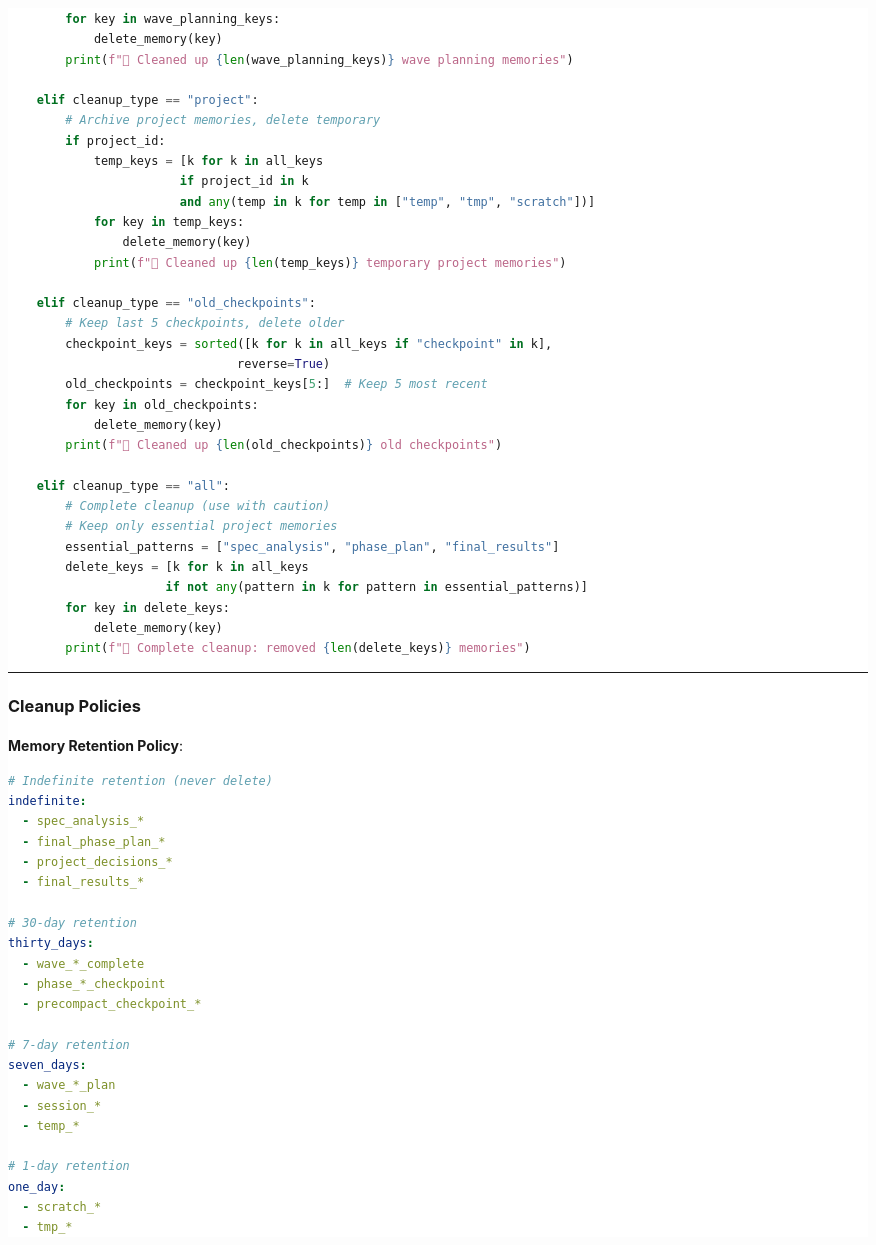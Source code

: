 ```python
        for key in wave_planning_keys:
            delete_memory(key)
        print(f"🧹 Cleaned up {len(wave_planning_keys)} wave planning memories")

    elif cleanup_type == "project":
        # Archive project memories, delete temporary
        if project_id:
            temp_keys = [k for k in all_keys
                        if project_id in k
                        and any(temp in k for temp in ["temp", "tmp", "scratch"])]
            for key in temp_keys:
                delete_memory(key)
            print(f"🧹 Cleaned up {len(temp_keys)} temporary project memories")

    elif cleanup_type == "old_checkpoints":
        # Keep last 5 checkpoints, delete older
        checkpoint_keys = sorted([k for k in all_keys if "checkpoint" in k],
                                reverse=True)
        old_checkpoints = checkpoint_keys[5:]  # Keep 5 most recent
        for key in old_checkpoints:
            delete_memory(key)
        print(f"🧹 Cleaned up {len(old_checkpoints)} old checkpoints")

    elif cleanup_type == "all":
        # Complete cleanup (use with caution)
        # Keep only essential project memories
        essential_patterns = ["spec_analysis", "phase_plan", "final_results"]
        delete_keys = [k for k in all_keys
                      if not any(pattern in k for pattern in essential_patterns)]
        for key in delete_keys:
            delete_memory(key)
        print(f"🧹 Complete cleanup: removed {len(delete_keys)} memories")
```

---

### Cleanup Policies

**Memory Retention Policy**:

```yaml
# Indefinite retention (never delete)
indefinite:
  - spec_analysis_*
  - final_phase_plan_*
  - project_decisions_*
  - final_results_*

# 30-day retention
thirty_days:
  - wave_*_complete
  - phase_*_checkpoint
  - precompact_checkpoint_*

# 7-day retention
seven_days:
  - wave_*_plan
  - session_*
  - temp_*

# 1-day retention
one_day:
  - scratch_*
  - tmp_*
```